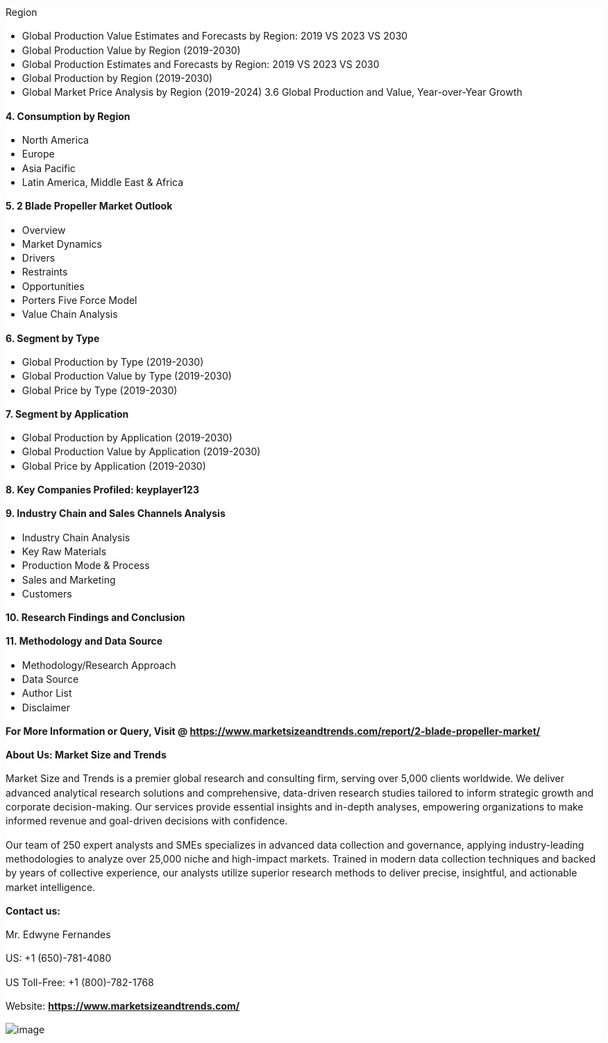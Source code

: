 Region</strong></p><ul><li>Global Production Value Estimates and Forecasts by Region: 2019 VS 2023 VS 2030</li><li>Global Production Value by Region (2019-2030)</li><li>Global Production Estimates and Forecasts by Region: 2019 VS 2023 VS 2030</li><li>Global Production by Region (2019-2030)</li><li>Global Market Price Analysis by Region (2019-2024) 3.6 Global Production and Value, Year-over-Year Growth</li></ul><p><strong>4. Consumption by Region</strong></p><ul><li>North America</li><li>Europe</li><li>Asia Pacific</li><li>Latin America, Middle East &amp; Africa</li></ul><p><strong>5. 2 Blade Propeller Market Outlook</strong></p><ul><li>Overview</li><li>Market Dynamics</li><li>Drivers</li><li>Restraints</li><li>Opportunities</li><li>Porters Five Force Model</li><li>Value Chain Analysis&nbsp;</li></ul><p><strong>6. Segment by Type</strong></p><ul><li>Global Production by Type (2019-2030)</li><li>Global Production Value by Type (2019-2030)</li><li>Global Price by Type (2019-2030)</li></ul><p><strong>7. Segment by Application</strong></p><ul><li>Global Production by Application (2019-2030)</li><li>Global Production Value by Application (2019-2030)</li><li>Global Price by Application (2019-2030)</li></ul><p><strong>8. Key Companies Profiled: keyplayer123</strong></p><p><strong>9. Industry Chain and Sales Channels Analysis</strong></p><ul><li>Industry Chain Analysis</li><li>Key Raw Materials</li><li>Production Mode &amp; Process</li><li>Sales and Marketing</li><li>Customers</li></ul><p><strong>10. Research Findings and Conclusion</strong></p><p><strong>11. Methodology and Data Source</strong></p><ul><li>Methodology/Research Approach</li><li>Data Source</li><li>Author List</li><li>Disclaimer</li></ul></p><p><strong>For More Information or Query, Visit @ <a href="https://www.marketsizeandtrends.com/report/2-blade-propeller-market/">https://www.marketsizeandtrends.com/report/2-blade-propeller-market/</a></strong></p><p><strong>About Us: Market Size and Trends</strong></p><p>Market Size and Trends is a premier global research and consulting firm, serving over 5,000 clients worldwide. We deliver advanced analytical research solutions and comprehensive, data-driven research studies tailored to inform strategic growth and corporate decision-making. Our services provide essential insights and in-depth analyses, empowering organizations to make informed revenue and goal-driven decisions with confidence.</p><p>Our team of 250 expert analysts and SMEs specializes in advanced data collection and governance, applying industry-leading methodologies to analyze over 25,000 niche and high-impact markets. Trained in modern data collection techniques and backed by years of collective experience, our analysts utilize superior research methods to deliver precise, insightful, and actionable market intelligence.</p><p><strong>Contact us:</strong></p><p>Mr. Edwyne Fernandes</p><p>US: +1 (650)-781-4080</p><p>US Toll-Free: +1 (800)-782-1768</p><p>Website: <strong><a href="https://www.marketsizeandtrends.com/">https://www.marketsizeandtrends.com/</a></strong></p>
![image](https://github.com/user-attachments/assets/4fab6b2b-4072-4a1a-b004-0ae7e625be25)
